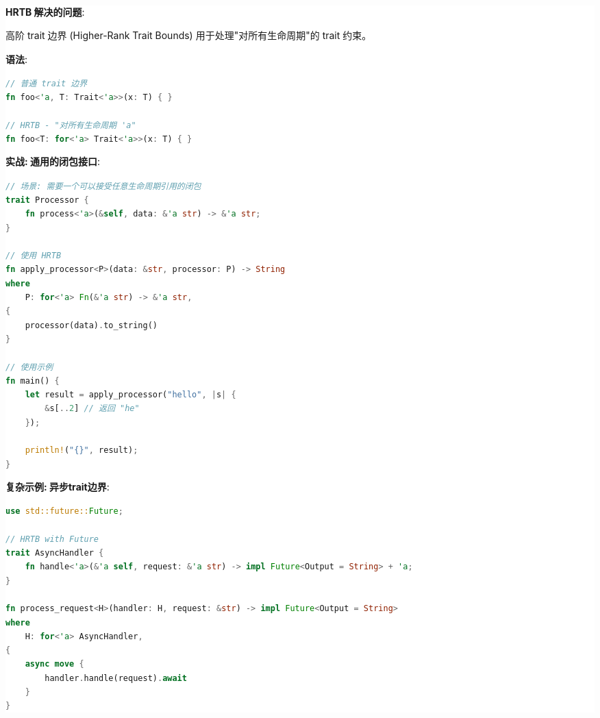 **HRTB 解决的问题**:

高阶 trait 边界 (Higher-Rank Trait Bounds) 用于处理"对所有生命周期"的 trait 约束。

**语法**:

```rust
// 普通 trait 边界
fn foo<'a, T: Trait<'a>>(x: T) { }

// HRTB - "对所有生命周期 'a"
fn foo<T: for<'a> Trait<'a>>(x: T) { }
```

**实战: 通用的闭包接口**:

```rust
// 场景: 需要一个可以接受任意生命周期引用的闭包
trait Processor {
    fn process<'a>(&self, data: &'a str) -> &'a str;
}

// 使用 HRTB
fn apply_processor<P>(data: &str, processor: P) -> String
where
    P: for<'a> Fn(&'a str) -> &'a str,
{
    processor(data).to_string()
}

// 使用示例
fn main() {
    let result = apply_processor("hello", |s| {
        &s[..2] // 返回 "he"
    });
    
    println!("{}", result);
}
```

**复杂示例: 异步trait边界**:

```rust
use std::future::Future;

// HRTB with Future
trait AsyncHandler {
    fn handle<'a>(&'a self, request: &'a str) -> impl Future<Output = String> + 'a;
}

fn process_request<H>(handler: H, request: &str) -> impl Future<Output = String>
where
    H: for<'a> AsyncHandler,
{
    async move {
        handler.handle(request).await
    }
}
```
